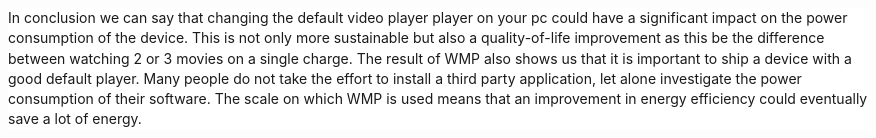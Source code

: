 In conclusion we can say that changing the default video player player on your pc could have a significant impact on the power consumption of the device. This is not only more sustainable but also a quality-of-life improvement as this be the difference between watching 2 or 3 movies on a single charge. The result of WMP also shows us that it is important to ship a device with a good default player. Many people do not take the effort to install a third party application, let alone investigate the power consumption of their software. The scale on which WMP is used means that an improvement in energy efficiency could eventually save a lot of energy.

[^1]:https://blog.youtube/press/
[^2]:https://www.businessofapps.com/data/video-streaming-app-market/
[^3]:https://www.businessofapps.com/data/tik-tok-statistics/
[^4]:https://www.videolan.org/press/videolan-20.html
[^5]:https://code.videolan.org/videolan/vlc
[^6]:https://en.wikipedia.org/wiki/Media_Player_(Windows)
[^7]:https://support.microsoft.com/en-us/windows/windows-media-player-12-e8f84f54-cd64-865c-2e83-1d8ec121b5b8
[^8]:https://web.archive.org/web/20080703212311/http://peach.blender.org/index.php/the-release
[^9]:http://bbb3d.renderfarming.net/download.html
[^10]:https://devblogs.microsoft.com/sustainable-software/vlc-energy-optimization-with-gpu/
[^12]:https://netflixtechblog.com/data-compression-for-large-scale-streaming-experimentation-c20bfab8b9ce
[^13]:https://luiscruz.github.io/2021/07/20/measuring-energy.html
[^14]:https://mpv.io/
[^15]:https://github.com/mpv-player/mpv
